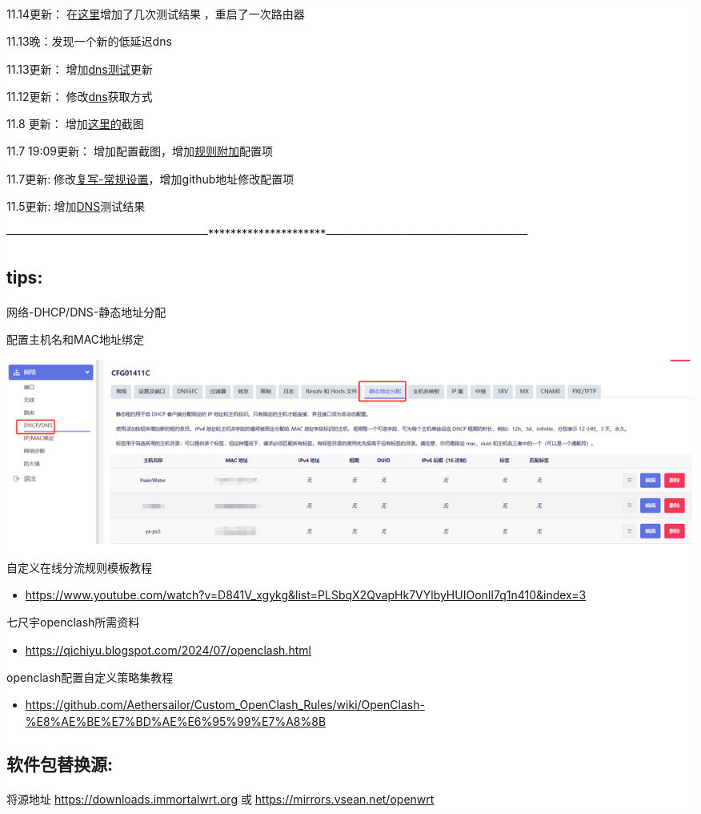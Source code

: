 11.14更新：
在[这里](#DNS调试日志)增加了几次测试结果
，重启了一次路由器

11.13晚：发现一个新的低延迟dns

11.13更新：
增加[dns测试](#DNS调试日志)更新

11.12更新：
修改[dns](#复写-dns设置)获取方式

11.8 更新：
增加[这里的](#openclash规则附加)截图

11.7 19:09更新：
增加配置截图，增加[规则附加](#openclash规则附加)配置项

11.7更新:
修改[复写-常规设置](#复写-常规设置)，增加github地址修改配置项

11.5更新:
增加[DNS](#复写-dns设置)测试结果

——————————————————*********************——————————————————

## tips:
网络-DHCP/DNS-静态地址分配

配置主机名和MAC地址绑定

![img.png](img.png)

自定义在线分流规则模板教程
- https://www.youtube.com/watch?v=D841V_xgykg&list=PLSbqX2QvapHk7VYlbyHUIOonIl7q1n410&index=3

七尺宇openclash所需资料
- https://qichiyu.blogspot.com/2024/07/openclash.html

openclash配置自定义策略集教程
- https://github.com/Aethersailor/Custom_OpenClash_Rules/wiki/OpenClash-%E8%AE%BE%E7%BD%AE%E6%95%99%E7%A8%8B

## 软件包替换源:
将源地址 https://downloads.immortalwrt.org 或 https://mirrors.vsean.net/openwrt
